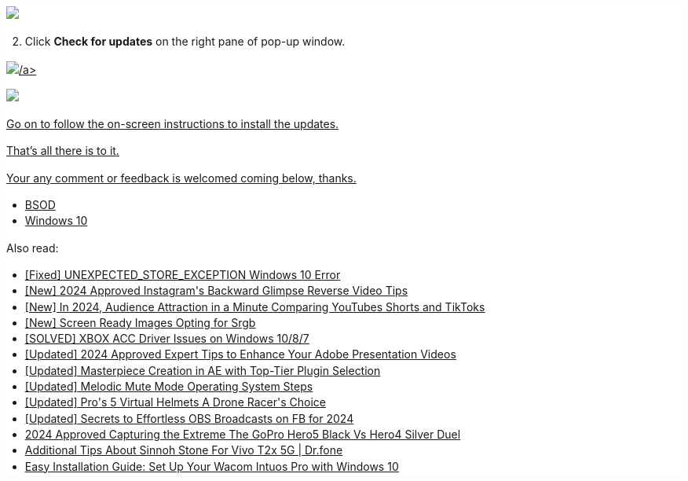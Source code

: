 ![](https://images.drivereasy.com/wp-content/uploads/2017/05/13-2.jpg)

2) Click **Check for updates** on the right pane of pop-up window.


<a href="https://store.nero.com/order/checkout.php?PRODS=4729507&QTY=1&AFFILIATE=108875&CART=1"><img src="https://www.nero.com/nero-com-wAssets/img/banners/2023/TIU/Nero_TuneItUp_Screen_2.webp" border="0">/a>

![](https://images.drivereasy.com/wp-content/uploads/2017/05/12-3.jpg)

 Go on to follow the on-screen instructions to install the updates.

That’s all there is to it.

Your any comment or feedback is welcomed coming below, thanks.

* [BSOD](https://tools.techidaily.com/drivereasy/download/)
* [Windows 10](https://tools.techidaily.com/drivereasy/download/)

<ins class="adsbygoogle"
     style="display:block"
     data-ad-format="autorelaxed"
     data-ad-client="ca-pub-7571918770474297"
     data-ad-slot="1223367746"></ins>



<ins class="adsbygoogle"
     style="display:block"
     data-ad-client="ca-pub-7571918770474297"
     data-ad-slot="8358498916"
     data-ad-format="auto"
     data-full-width-responsive="true"></ins>

<span class="atpl-alsoreadstyle">Also read:</span>
<div><ul>
<li><a href="https://blue-screen-error.techidaily.com/fixed-unexpectedstoreexception-windows-10-error/"><u>[Fixed] UNEXPECTED_STORE_EXCEPTION Windows 10 Error</u></a></li>
<li><a href="https://instagram-video-recordings.techidaily.com/new-2024-approved-instagrams-backward-glimpse-reverse-video-tips/"><u>[New] 2024 Approved  Instagram's Backward Glimpse  Reverse Video Tips</u></a></li>
<li><a href="https://facebook-video-share.techidaily.com/new-in-2024-audience-attraction-in-a-minute-comparing-youtubes-shorts-and-tiktoks/"><u>[New] In 2024, Audience Attraction in a Minute  Comparing YouTubes Shorts and TikToks</u></a></li>
<li><a href="https://fox-boxes.techidaily.com/new-screen-ready-images-opting-for-srgb/"><u>[New] Screen Ready Images  Opting for Srgb</u></a></li>
<li><a href="https://driver-download.techidaily.com/solved-xbox-acc-driver-issues-on-windows-1087/"><u>[SOLVED] XBOX ACC Driver Issues on Windows 10/8/7</u></a></li>
<li><a href="https://remote-screen-capture.techidaily.com/updated-2024-approved-expert-tips-to-enhance-your-adobe-presentation-videos/"><u>[Updated] 2024 Approved  Expert Tips to Enhance Your Adobe Presentation Videos</u></a></li>
<li><a href="https://extra-skills.techidaily.com/updated-masterpiece-creation-in-ae-with-top-tier-plugin-selection/"><u>[Updated] Masterpiece Creation in AE with Top-Tier Plugin Selection</u></a></li>
<li><a href="https://extra-guidance.techidaily.com/updated-melodic-mute-mode-operating-system-steps/"><u>[Updated] Melodic Mute Mode  Operating System Steps</u></a></li>
<li><a href="https://fox-cloud.techidaily.com/updated-pros-5-virtual-helmets-a-drone-racers-choice/"><u>[Updated] Pro's 5 Virtual Helmets  A Drone Racer's Choice</u></a></li>
<li><a href="https://visual-screen-recording.techidaily.com/updated-secrets-to-effortless-obs-broadcasts-on-fb-for-2024/"><u>[Updated] Secrets to Effortless OBS Broadcasts on FB for 2024</u></a></li>
<li><a href="https://extra-information.techidaily.com/2024-approved-capturing-the-extreme-the-gopro-hero5-black-vs-hero4-silver-duel/"><u>2024 Approved  Capturing the Extreme  The GoPro Hero5 Black Vs Hero4 Silver Duel</u></a></li>
<li><a href="https://change-location.techidaily.com/additional-tips-about-sinnoh-stone-for-vivo-t2x-5g-drfone-by-drfone-virtual-android/"><u>Additional Tips About Sinnoh Stone For Vivo T2x 5G | Dr.fone</u></a></li>
<li><a href="https://win-amazing.techidaily.com/easy-installation-guide-set-up-your-wacom-intuos-pro-with-windows-10/"><u>Easy Installation Guide: Set Up Your Wacom Intuos Pro with Windows 10</u></a></li>
